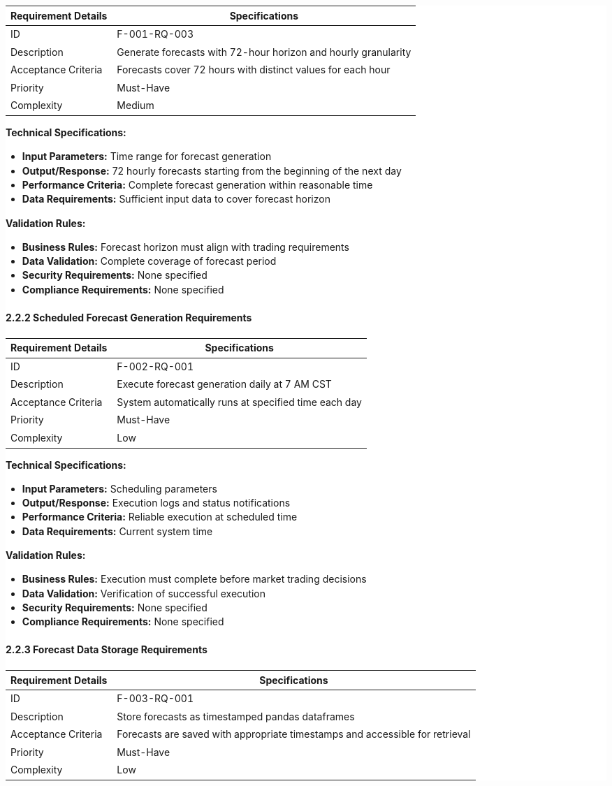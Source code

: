 | Requirement Details | Specifications |
|---------------------|----------------|
| ID | F-001-RQ-003 |
| Description | Generate forecasts with 72-hour horizon and hourly granularity |
| Acceptance Criteria | Forecasts cover 72 hours with distinct values for each hour |
| Priority | Must-Have |
| Complexity | Medium |

**Technical Specifications:**
- **Input Parameters:** Time range for forecast generation
- **Output/Response:** 72 hourly forecasts starting from the beginning of the next day
- **Performance Criteria:** Complete forecast generation within reasonable time
- **Data Requirements:** Sufficient input data to cover forecast horizon

**Validation Rules:**
- **Business Rules:** Forecast horizon must align with trading requirements
- **Data Validation:** Complete coverage of forecast period
- **Security Requirements:** None specified
- **Compliance Requirements:** None specified

#### 2.2.2 Scheduled Forecast Generation Requirements

| Requirement Details | Specifications |
|---------------------|----------------|
| ID | F-002-RQ-001 |
| Description | Execute forecast generation daily at 7 AM CST |
| Acceptance Criteria | System automatically runs at specified time each day |
| Priority | Must-Have |
| Complexity | Low |

**Technical Specifications:**
- **Input Parameters:** Scheduling parameters
- **Output/Response:** Execution logs and status notifications
- **Performance Criteria:** Reliable execution at scheduled time
- **Data Requirements:** Current system time

**Validation Rules:**
- **Business Rules:** Execution must complete before market trading decisions
- **Data Validation:** Verification of successful execution
- **Security Requirements:** None specified
- **Compliance Requirements:** None specified

#### 2.2.3 Forecast Data Storage Requirements

| Requirement Details | Specifications |
|---------------------|----------------|
| ID | F-003-RQ-001 |
| Description | Store forecasts as timestamped pandas dataframes |
| Acceptance Criteria | Forecasts are saved with appropriate timestamps and accessible for retrieval |
| Priority | Must-Have |
| Complexity | Low |

